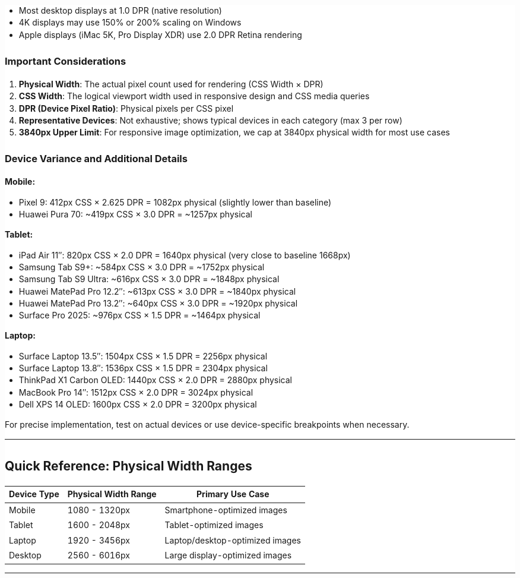 - Most desktop displays at 1.0 DPR (native resolution)
- 4K displays may use 150% or 200% scaling on Windows
- Apple displays (iMac 5K, Pro Display XDR) use 2.0 DPR Retina rendering

### Important Considerations

1. **Physical Width**: The actual pixel count used for rendering (CSS Width × DPR)
2. **CSS Width**: The logical viewport width used in responsive design and CSS media queries
3. **DPR (Device Pixel Ratio)**: Physical pixels per CSS pixel
4. **Representative Devices**: Not exhaustive; shows typical devices in each category (max 3 per row)
5. **3840px Upper Limit**: For responsive image optimization, we cap at 3840px physical width for most use cases

### Device Variance and Additional Details

**Mobile:**

- Pixel 9: 412px CSS × 2.625 DPR = 1082px physical (slightly lower than baseline)
- Huawei Pura 70: ~419px CSS × 3.0 DPR = ~1257px physical

**Tablet:**

- iPad Air 11″: 820px CSS × 2.0 DPR = 1640px physical (very close to baseline 1668px)
- Samsung Tab S9+: ~584px CSS × 3.0 DPR = ~1752px physical
- Samsung Tab S9 Ultra: ~616px CSS × 3.0 DPR = ~1848px physical
- Huawei MatePad Pro 12.2″: ~613px CSS × 3.0 DPR = ~1840px physical
- Huawei MatePad Pro 13.2″: ~640px CSS × 3.0 DPR = ~1920px physical
- Surface Pro 2025: ~976px CSS × 1.5 DPR = ~1464px physical

**Laptop:**

- Surface Laptop 13.5″: 1504px CSS × 1.5 DPR = 2256px physical
- Surface Laptop 13.8″: 1536px CSS × 1.5 DPR = 2304px physical
- ThinkPad X1 Carbon OLED: 1440px CSS × 2.0 DPR = 2880px physical
- MacBook Pro 14″: 1512px CSS × 2.0 DPR = 3024px physical
- Dell XPS 14 OLED: 1600px CSS × 2.0 DPR = 3200px physical

For precise implementation, test on actual devices or use device-specific breakpoints when necessary.

---

## Quick Reference: Physical Width Ranges

| Device Type | Physical Width Range | Primary Use Case                |
| ----------- | -------------------- | ------------------------------- |
| Mobile      | 1080 - 1320px        | Smartphone-optimized images     |
| Tablet      | 1600 - 2048px        | Tablet-optimized images         |
| Laptop      | 1920 - 3456px        | Laptop/desktop-optimized images |
| Desktop     | 2560 - 6016px        | Large display-optimized images  |

---